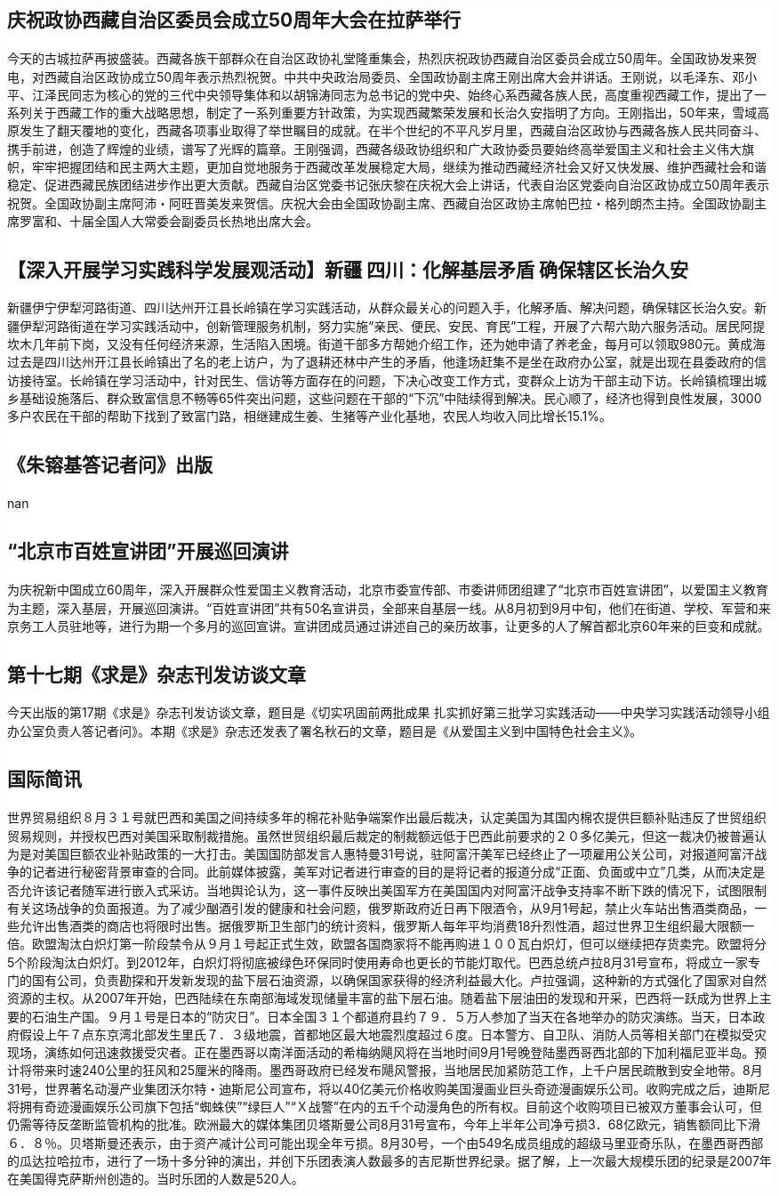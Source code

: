 
## 庆祝政协西藏自治区委员会成立50周年大会在拉萨举行


今天的古城拉萨再披盛装。西藏各族干部群众在自治区政协礼堂隆重集会，热烈庆祝政协西藏自治区委员会成立50周年。全国政协发来贺电，对西藏自治区政协成立50周年表示热烈祝贺。中共中央政治局委员、全国政协副主席王刚出席大会并讲话。王刚说，以毛泽东、邓小平、江泽民同志为核心的党的三代中央领导集体和以胡锦涛同志为总书记的党中央、始终心系西藏各族人民，高度重视西藏工作，提出了一系列关于西藏工作的重大战略思想，制定了一系列重要方针政策，为实现西藏繁荣发展和长治久安指明了方向。王刚指出，50年来，雪域高原发生了翻天覆地的变化，西藏各项事业取得了举世瞩目的成就。在半个世纪的不平凡岁月里，西藏自治区政协与西藏各族人民共同奋斗、携手前进，创造了辉煌的业绩，谱写了光辉的篇章。王刚强调，西藏各级政协组织和广大政协委员要始终高举爱国主义和社会主义伟大旗帜，牢牢把握团结和民主两大主题，更加自觉地服务于西藏改革发展稳定大局，继续为推动西藏经济社会又好又快发展、维护西藏社会和谐稳定、促进西藏民族团结进步作出更大贡献。西藏自治区党委书记张庆黎在庆祝大会上讲话，代表自治区党委向自治区政协成立50周年表示祝贺。全国政协副主席阿沛・阿旺晋美发来贺信。庆祝大会由全国政协副主席、西藏自治区政协主席帕巴拉・格列朗杰主持。全国政协副主席罗富和、十届全国人大常委会副委员长热地出席大会。


## 【深入开展学习实践科学发展观活动】新疆 四川：化解基层矛盾 确保辖区长治久安


新疆伊宁伊犁河路街道、四川达州开江县长岭镇在学习实践活动，从群众最关心的问题入手，化解矛盾、解决问题，确保辖区长治久安。新疆伊犁河路街道在学习实践活动中，创新管理服务机制，努力实施“亲民、便民、安民、育民”工程，开展了六帮六助六服务活动。居民阿提坎木几年前下岗，又没有任何经济来源，生活陷入困境。街道干部多方帮她介绍工作，还为她申请了养老金，每月可以领取980元。黄成海过去是四川达州开江县长岭镇出了名的老上访户，为了退耕还林中产生的矛盾，他逢场赶集不是坐在政府办公室，就是出现在县委政府的信访接待室。长岭镇在学习活动中，针对民生、信访等方面存在的问题，下决心改变工作方式，变群众上访为干部主动下访。长岭镇梳理出城乡基础设施落后、群众致富信息不畅等65件突出问题，这些问题在干部的“下沉”中陆续得到解决。民心顺了，经济也得到良性发展，3000多户农民在干部的帮助下找到了致富门路，相继建成生姜、生猪等产业化基地，农民人均收入同比增长15.1%。


## 《朱镕基答记者问》出版


nan


## “北京市百姓宣讲团”开展巡回演讲


为庆祝新中国成立60周年，深入开展群众性爱国主义教育活动，北京市委宣传部、市委讲师团组建了“北京市百姓宣讲团”，以爱国主义教育为主题，深入基层，开展巡回演讲。“百姓宣讲团”共有50名宣讲员，全部来自基层一线。从8月初到9月中旬，他们在街道、学校、军营和来京务工人员驻地等，进行为期一个多月的巡回宣讲。宣讲团成员通过讲述自己的亲历故事，让更多的人了解首都北京60年来的巨变和成就。


## 第十七期《求是》杂志刊发访谈文章


今天出版的第17期《求是》杂志刊发访谈文章，题目是《切实巩固前两批成果 扎实抓好第三批学习实践活动――中央学习实践活动领导小组办公室负责人答记者问》。本期《求是》杂志还发表了署名秋石的文章，题目是《从爱国主义到中国特色社会主义》。


## 国际简讯


世界贸易组织８月３１号就巴西和美国之间持续多年的棉花补贴争端案作出最后裁决，认定美国为其国内棉农提供巨额补贴违反了世贸组织贸易规则，并授权巴西对美国采取制裁措施。虽然世贸组织最后裁定的制裁额远低于巴西此前要求的２０多亿美元，但这一裁决仍被普遍认为是对美国巨额农业补贴政策的一大打击。美国国防部发言人惠特曼31号说，驻阿富汗美军已经终止了一项雇用公关公司，对报道阿富汗战争的记者进行秘密背景审查的合同。此前媒体披露，美军对记者进行审查的目的是将记者的报道分成“正面、负面或中立”几类，从而决定是否允许该记者随军进行嵌入式采访。当地舆论认为，这一事件反映出美国军方在美国国内对阿富汗战争支持率不断下跌的情况下，试图限制有关这场战争的负面报道。为了减少酗酒引发的健康和社会问题，俄罗斯政府近日再下限酒令，从9月1号起，禁止火车站出售酒类商品，一些允许出售酒类的商店也将限时出售。据俄罗斯卫生部门的统计资料，俄罗斯人每年平均消费18升烈性酒，超过世界卫生组织最大限额一倍。欧盟淘汰白炽灯第一阶段禁令从９月１号起正式生效，欧盟各国商家将不能再购进１００瓦白炽灯，但可以继续把存货卖完。欧盟将分5个阶段淘汰白炽灯。到2012年，白炽灯将彻底被绿色环保同时使用寿命也更长的节能灯取代。巴西总统卢拉8月31号宣布，将成立一家专门的国有公司，负责勘探和开发新发现的盐下层石油资源，以确保国家获得的经济利益最大化。卢拉强调，这种新的方式强化了国家对自然资源的主权。从2007年开始，巴西陆续在东南部海域发现储量丰富的盐下层石油。随着盐下层油田的发现和开采，巴西将一跃成为世界上主要的石油生产国。９月１号是日本的“防灾日”。日本全国３１个都道府县约７９．５万人参加了当天在各地举办的防灾演练。当天，日本政府假设上午７点东京湾北部发生里氏７．３级地震，首都地区最大地震烈度超过６度。日本警方、自卫队、消防人员等相关部门在模拟受灾现场，演练如何迅速救援受灾者。正在墨西哥以南洋面活动的希梅纳飓风将在当地时间9月1号晚登陆墨西哥西北部的下加利福尼亚半岛。预计将带来时速240公里的狂风和25厘米的降雨。墨西哥政府已经发布飓风警报，当地居民加紧防范工作，上千户居民疏散到安全地带。8月31号，世界著名动漫产业集团沃尔特・迪斯尼公司宣布，将以40亿美元价格收购美国漫画业巨头奇迹漫画娱乐公司。收购完成之后，迪斯尼将拥有奇迹漫画娱乐公司旗下包括“蜘蛛侠”“绿巨人”“Ｘ战警”在内的五千个动漫角色的所有权。目前这个收购项目已被双方董事会认可，但仍需等待反垄断监管机构的批准。欧洲最大的媒体集团贝塔斯曼公司8月31号宣布，今年上半年公司净亏损3．68亿欧元，销售额同比下滑６．８％。贝塔斯曼还表示，由于资产减计公司可能出现全年亏损。8月30号，一个由549名成员组成的超级马里亚奇乐队，在墨西哥西部的瓜达拉哈拉市，进行了一场十多分钟的演出，并创下乐团表演人数最多的吉尼斯世界纪录。据了解，上一次最大规模乐团的纪录是2007年在美国得克萨斯州创造的。当时乐团的人数是520人。
